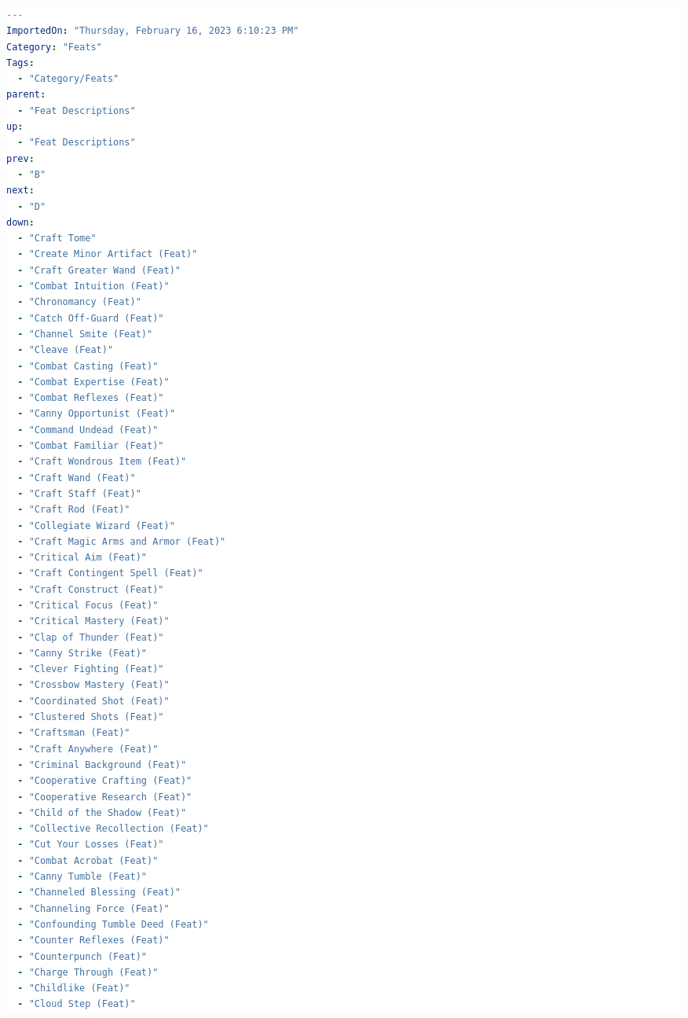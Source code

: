 ```yaml
---
ImportedOn: "Thursday, February 16, 2023 6:10:23 PM"
Category: "Feats"
Tags:
  - "Category/Feats"
parent:
  - "Feat Descriptions"
up:
  - "Feat Descriptions"
prev:
  - "B"
next:
  - "D"
down:
  - "Craft Tome"
  - "Create Minor Artifact (Feat)"
  - "Craft Greater Wand (Feat)"
  - "Combat Intuition (Feat)"
  - "Chronomancy (Feat)"
  - "Catch Off-Guard (Feat)"
  - "Channel Smite (Feat)"
  - "Cleave (Feat)"
  - "Combat Casting (Feat)"
  - "Combat Expertise (Feat)"
  - "Combat Reflexes (Feat)"
  - "Canny Opportunist (Feat)"
  - "Command Undead (Feat)"
  - "Combat Familiar (Feat)"
  - "Craft Wondrous Item (Feat)"
  - "Craft Wand (Feat)"
  - "Craft Staff (Feat)"
  - "Craft Rod (Feat)"
  - "Collegiate Wizard (Feat)"
  - "Craft Magic Arms and Armor (Feat)"
  - "Critical Aim (Feat)"
  - "Craft Contingent Spell (Feat)"
  - "Craft Construct (Feat)"
  - "Critical Focus (Feat)"
  - "Critical Mastery (Feat)"
  - "Clap of Thunder (Feat)"
  - "Canny Strike (Feat)"
  - "Clever Fighting (Feat)"
  - "Crossbow Mastery (Feat)"
  - "Coordinated Shot (Feat)"
  - "Clustered Shots (Feat)"
  - "Craftsman (Feat)"
  - "Craft Anywhere (Feat)"
  - "Criminal Background (Feat)"
  - "Cooperative Crafting (Feat)"
  - "Cooperative Research (Feat)"
  - "Child of the Shadow (Feat)"
  - "Collective Recollection (Feat)"
  - "Cut Your Losses (Feat)"
  - "Combat Acrobat (Feat)"
  - "Canny Tumble (Feat)"
  - "Channeled Blessing (Feat)"
  - "Channeling Force (Feat)"
  - "Confounding Tumble Deed (Feat)"
  - "Counter Reflexes (Feat)"
  - "Counterpunch (Feat)"
  - "Charge Through (Feat)"
  - "Childlike (Feat)"
  - "Cloud Step (Feat)"
```